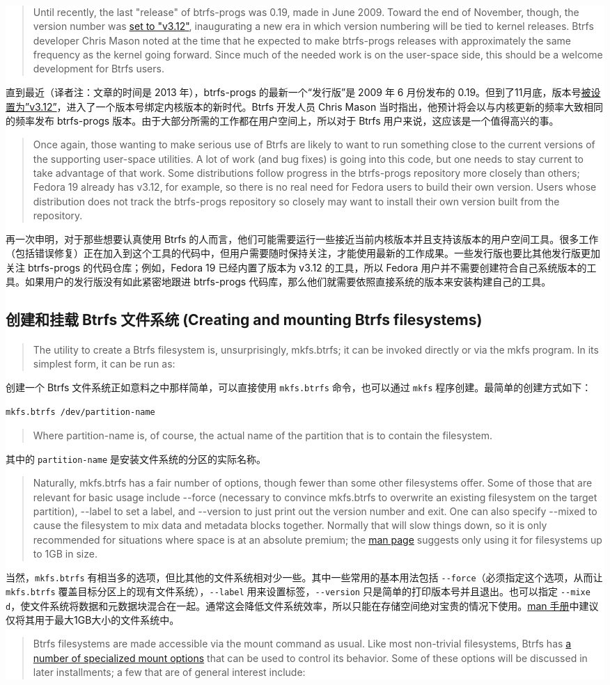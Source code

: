 > Until recently, the last "release" of btrfs-progs was 0.19, made in June 2009. Toward the end of November, though, the version number was [set to "v3.12"](https://lwn.net/Articles/577222/), inaugurating a new era in which version numbering will be tied to kernel releases. Btrfs developer Chris Mason noted at the time that he expected to make btrfs-progs releases with approximately the same frequency as the kernel going forward. Since much of the needed work is on the user-space side, this should be a welcome development for Btrfs users.

直到最近（译者注：文章的时间是 2013 年），btrfs-progs 的最新一个“发行版”是 2009 年 6 月份发布的 0.19。但到了11月底，版本号[被设置为”v3.12”](https://lwn.net/Articles/577222/)，进入了一个版本号绑定内核版本的新时代。Btrfs 开发人员 Chris Mason 当时指出，他预计将会以与内核更新的频率大致相同的频率发布 btrfs-progs 版本。由于大部分所需的工作都在用户空间上，所以对于 Btrfs 用户来说，这应该是一个值得高兴的事。

> Once again, those wanting to make serious use of Btrfs are likely to want to run something close to the current versions of the supporting user-space utilities. A lot of work (and bug fixes) is going into this code, but one needs to stay current to take advantage of that work. Some distributions follow progress in the btrfs-progs repository more closely than others; Fedora 19 already has v3.12, for example, so there is no real need for Fedora users to build their own version. Users whose distribution does not track the btrfs-progs repository so closely may want to install their own version built from the repository.

再一次申明，对于那些想要认真使用 Btrfs 的人而言，他们可能需要运行一些接近当前内核版本并且支持该版本的用户空间工具。很多工作（包括错误修复）正在加入到这个工具的代码中，但用户需要随时保持关注，才能使用最新的工作成果。一些发行版也要比其他发行版更加关注 btrfs-progs 的代码仓库；例如，Fedora 19 已经内置了版本为 v3.12 的工具，所以 Fedora 用户并不需要创建符合自己系统版本的工具。如果用户的发行版没有如此紧密地跟进 btrfs-progs 代码库，那么他们就需要依照直接系统的版本来安装构建自己的工具。

## 创建和挂载 Btrfs 文件系统 (Creating and mounting Btrfs filesystems)

> The utility to create a Btrfs filesystem is, unsurprisingly, mkfs.btrfs; it can be invoked directly or via the mkfs program. In its simplest form, it can be run as:

创建一个 Btrfs 文件系统正如意料之中那样简单，可以直接使用 `mkfs.btrfs` 命令，也可以通过 `mkfs` 程序创建。最简单的创建方式如下：

    mkfs.btrfs /dev/partition-name

> Where partition-name is, of course, the actual name of the partition that is to contain the filesystem.

其中的 `partition-name` 是安装文件系统的分区的实际名称。

> Naturally, mkfs.btrfs has a fair number of options, though fewer than some other filesystems offer. Some of those that are relevant for basic usage include --force (necessary to convince mkfs.btrfs to overwrite an existing filesystem on the target partition), --label to set a label, and --version to just print out the version number and exit. One can also specify --mixed to cause the filesystem to mix data and metadata blocks together. Normally that will slow things down, so it is only recommended for situations where space is at an absolute premium; the [man page](http://man7.org/linux/man-pages/man8/mkfs.btrfs.8.html) suggests only using it for filesystems up to 1GB in size.

当然，`mkfs.btrfs` 有相当多的选项，但比其他的文件系统相对少一些。其中一些常用的基本用法包括 `--force`（必须指定这个选项，从而让 `mkfs.btrfs` 覆盖目标分区上的现有文件系统），`--label` 用来设置标签，`--version` 只是简单的打印版本号并且退出。也可以指定 `--mixed`，使文件系统将数据和元数据块混合在一起。通常这会降低文件系统效率，所以只能在存储空间绝对宝贵的情况下使用。[man 手册](http://man7.org/linux/man-pages/man8/mkfs.btrfs.8.html)中建议仅将其用于最大1GB大小的文件系统中。

> Btrfs filesystems are made accessible via the mount command as usual. Like most non-trivial filesystems, Btrfs has [a number of specialized mount options](https://btrfs.wiki.kernel.org/index.php/Mount_options) that can be used to control its behavior. Some of these options will be discussed in later installments; a few that are of general interest include:

